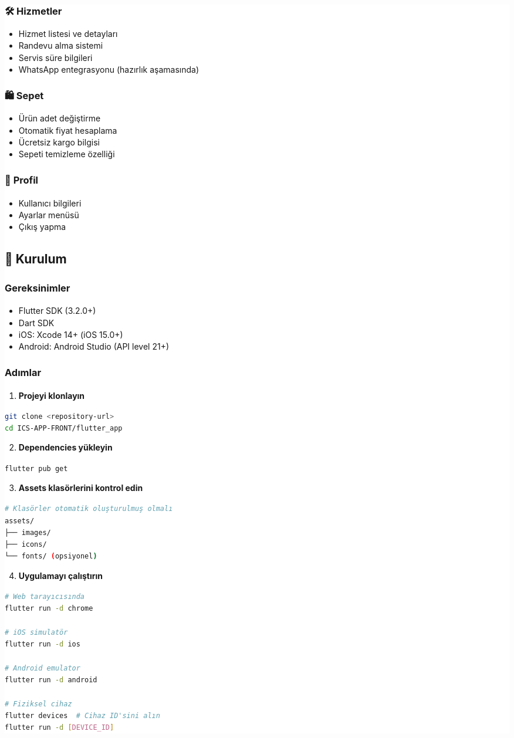### 🛠️ **Hizmetler**
- Hizmet listesi ve detayları
- Randevu alma sistemi
- Servis süre bilgileri
- WhatsApp entegrasyonu (hazırlık aşamasında)

### 🛍️ **Sepet**
- Ürün adet değiştirme
- Otomatik fiyat hesaplama
- Ücretsiz kargo bilgisi
- Sepeti temizleme özelliği

### 👤 **Profil**
- Kullanıcı bilgileri
- Ayarlar menüsü
- Çıkış yapma

## 🚀 Kurulum

### Gereksinimler
- Flutter SDK (3.2.0+)
- Dart SDK
- iOS: Xcode 14+ (iOS 15.0+)
- Android: Android Studio (API level 21+)

### Adımlar

1. **Projeyi klonlayın**
```bash
git clone <repository-url>
cd ICS-APP-FRONT/flutter_app
```

2. **Dependencies yükleyin**
```bash
flutter pub get
```

3. **Assets klasörlerini kontrol edin**
```bash
# Klasörler otomatik oluşturulmuş olmalı
assets/
├── images/
├── icons/
└── fonts/ (opsiyonel)
```

4. **Uygulamayı çalıştırın**
```bash
# Web tarayıcısında
flutter run -d chrome

# iOS simulatör
flutter run -d ios

# Android emulator
flutter run -d android

# Fiziksel cihaz
flutter devices  # Cihaz ID'sini alın
flutter run -d [DEVICE_ID]
```
